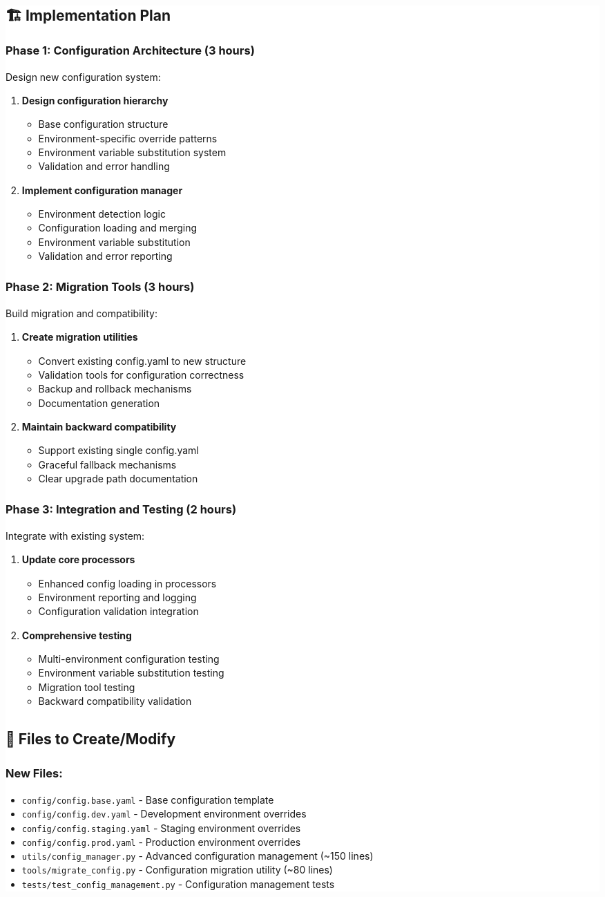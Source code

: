## 🏗️ Implementation Plan

### **Phase 1: Configuration Architecture (3 hours)**
Design new configuration system:

1. **Design configuration hierarchy**
   - Base configuration structure
   - Environment-specific override patterns
   - Environment variable substitution system
   - Validation and error handling

2. **Implement configuration manager**
   - Environment detection logic
   - Configuration loading and merging
   - Environment variable substitution
   - Validation and error reporting

### **Phase 2: Migration Tools (3 hours)**
Build migration and compatibility:

1. **Create migration utilities**
   - Convert existing config.yaml to new structure
   - Validation tools for configuration correctness
   - Backup and rollback mechanisms
   - Documentation generation

2. **Maintain backward compatibility**
   - Support existing single config.yaml
   - Graceful fallback mechanisms
   - Clear upgrade path documentation

### **Phase 3: Integration and Testing (2 hours)**
Integrate with existing system:

1. **Update core processors**
   - Enhanced config loading in processors
   - Environment reporting and logging
   - Configuration validation integration

2. **Comprehensive testing**
   - Multi-environment configuration testing
   - Environment variable substitution testing
   - Migration tool testing
   - Backward compatibility validation

## 📁 Files to Create/Modify

### **New Files:**
- `config/config.base.yaml` - Base configuration template
- `config/config.dev.yaml` - Development environment overrides
- `config/config.staging.yaml` - Staging environment overrides
- `config/config.prod.yaml` - Production environment overrides
- `utils/config_manager.py` - Advanced configuration management (~150 lines)
- `tools/migrate_config.py` - Configuration migration utility (~80 lines)
- `tests/test_config_management.py` - Configuration management tests
